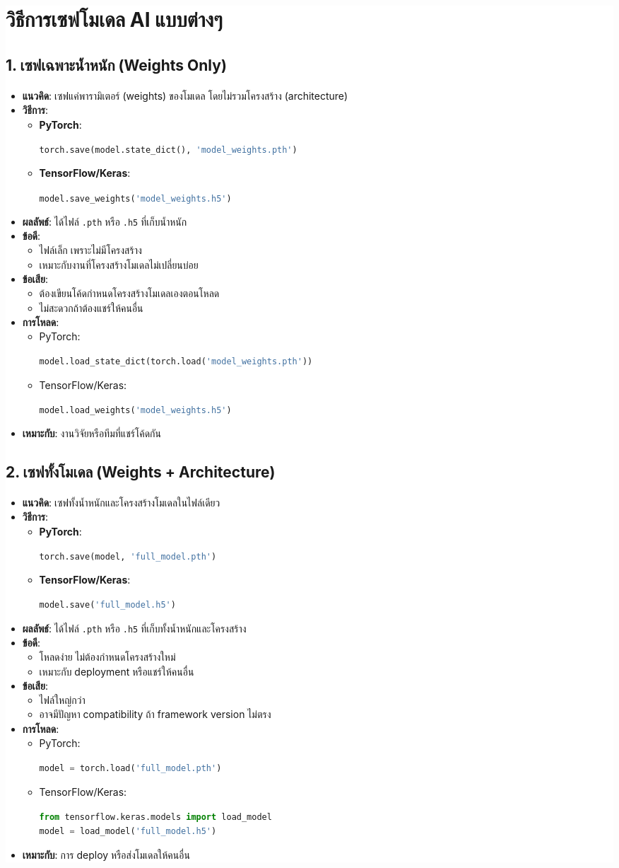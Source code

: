 # วิธีการเซฟโมเดล AI แบบต่างๆ

## 1. เซฟเฉพาะน้ำหนัก (Weights Only)
- **แนวคิด**: เซฟแค่พารามิเตอร์ (weights) ของโมเดล โดยไม่รวมโครงสร้าง (architecture)  
- **วิธีการ**:  
  - **PyTorch**:  
    ```python
    torch.save(model.state_dict(), 'model_weights.pth')
    ```
  - **TensorFlow/Keras**:  
    ```python
    model.save_weights('model_weights.h5')
    ```
- **ผลลัพธ์**: ได้ไฟล์ `.pth` หรือ `.h5` ที่เก็บน้ำหนัก  
- **ข้อดี**:  
  - ไฟล์เล็ก เพราะไม่มีโครงสร้าง  
  - เหมาะกับงานที่โครงสร้างโมเดลไม่เปลี่ยนบ่อย  
- **ข้อเสีย**:  
  - ต้องเขียนโค้ดกำหนดโครงสร้างโมเดลเองตอนโหลด  
  - ไม่สะดวกถ้าต้องแชร์ให้คนอื่น  
- **การโหลด**:  
  - PyTorch:  
    ```python
    model.load_state_dict(torch.load('model_weights.pth'))
    ```
  - TensorFlow/Keras:  
    ```python
    model.load_weights('model_weights.h5')
    ```
- **เหมาะกับ**: งานวิจัยหรือทีมที่แชร์โค้ดกัน  

## 2. เซฟทั้งโมเดล (Weights + Architecture)
- **แนวคิด**: เซฟทั้งน้ำหนักและโครงสร้างโมเดลในไฟล์เดียว  
- **วิธีการ**:  
  - **PyTorch**:  
    ```python
    torch.save(model, 'full_model.pth')
    ```
  - **TensorFlow/Keras**:  
    ```python
    model.save('full_model.h5')
    ```
- **ผลลัพธ์**: ได้ไฟล์ `.pth` หรือ `.h5` ที่เก็บทั้งน้ำหนักและโครงสร้าง  
- **ข้อดี**:  
  - โหลดง่าย ไม่ต้องกำหนดโครงสร้างใหม่  
  - เหมาะกับ deployment หรือแชร์ให้คนอื่น  
- **ข้อเสีย**:  
  - ไฟล์ใหญ่กว่า  
  - อาจมีปัญหา compatibility ถ้า framework version ไม่ตรง  
- **การโหลด**:  
  - PyTorch:  
    ```python
    model = torch.load('full_model.pth')
    ```
  - TensorFlow/Keras:  
    ```python
    from tensorflow.keras.models import load_model
    model = load_model('full_model.h5')
    ```
- **เหมาะกับ**: การ deploy หรือส่งโมเดลให้คนอื่น  
